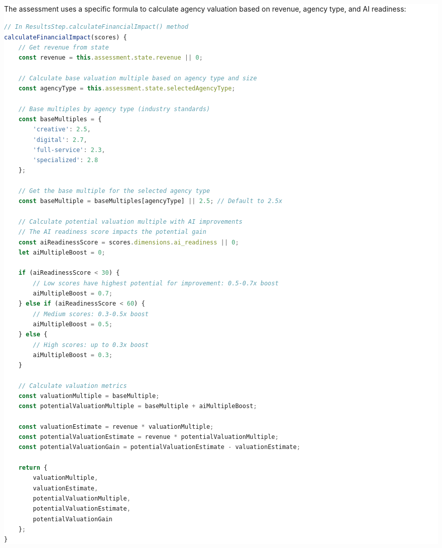 The assessment uses a specific formula to calculate agency valuation based on revenue, agency type, and AI readiness:

```javascript
// In ResultsStep.calculateFinancialImpact() method
calculateFinancialImpact(scores) {
    // Get revenue from state
    const revenue = this.assessment.state.revenue || 0;
    
    // Calculate base valuation multiple based on agency type and size
    const agencyType = this.assessment.state.selectedAgencyType;
    
    // Base multiples by agency type (industry standards)
    const baseMultiples = {
        'creative': 2.5,
        'digital': 2.7,
        'full-service': 2.3,
        'specialized': 2.8
    };
    
    // Get the base multiple for the selected agency type
    const baseMultiple = baseMultiples[agencyType] || 2.5; // Default to 2.5x
    
    // Calculate potential valuation multiple with AI improvements
    // The AI readiness score impacts the potential gain
    const aiReadinessScore = scores.dimensions.ai_readiness || 0;
    let aiMultipleBoost = 0;
    
    if (aiReadinessScore < 30) {
        // Low scores have highest potential for improvement: 0.5-0.7x boost
        aiMultipleBoost = 0.7;
    } else if (aiReadinessScore < 60) {
        // Medium scores: 0.3-0.5x boost
        aiMultipleBoost = 0.5;
    } else {
        // High scores: up to 0.3x boost
        aiMultipleBoost = 0.3;
    }
    
    // Calculate valuation metrics
    const valuationMultiple = baseMultiple;
    const potentialValuationMultiple = baseMultiple + aiMultipleBoost;
    
    const valuationEstimate = revenue * valuationMultiple;
    const potentialValuationEstimate = revenue * potentialValuationMultiple;
    const potentialValuationGain = potentialValuationEstimate - valuationEstimate;
    
    return {
        valuationMultiple,
        valuationEstimate,
        potentialValuationMultiple,
        potentialValuationEstimate,
        potentialValuationGain
    };
}
```
